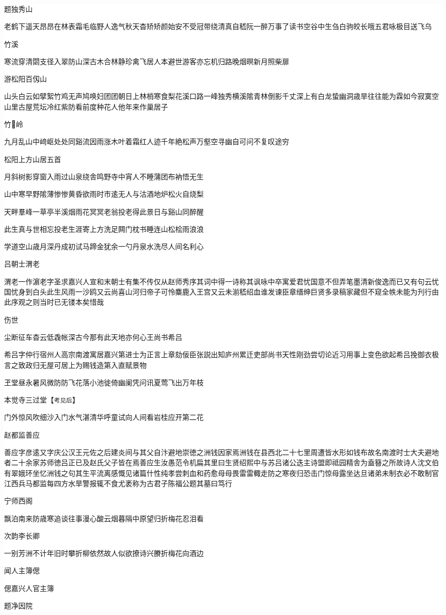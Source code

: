 题独秀山  

老鹤下遥天昂昂在林表霜毛临野人逸气秋天杳矫矫颜始安不受冠带绕清真自嵇阮一醉万事了读书空谷中生刍白驹皎长哦五君咏极目送飞乌  

竹溪  

寒流穿清閟支径入翠防山深古木合林静珍禽飞居人本避世游客亦忘机归路晚烟暝新月照柴扉  

游松阳百仭山  

山头白云如擘絮竹鸡无声鸠唤妇团团朝日上林梢寒食梨花溪口路一峰独秀横溪隂青林倒影千丈深上有白龙蛰幽洞歳旱往往能为霖如今寂寞空山里古屋荒坛冷红紫防看前度种花人他年来作巢居子  

竹岭  

九月乱山中﨑岖处处同谿流因雨涨木叶着霜红人迹千年絶松声万壑空寻幽自可问不复叹途穷  

松阳上方山居五首  

月斜树影穿窗入雨过山泉绕舎鸣野寺中宵人不睡蒲团布衲悟无生  

山中寒早野隂薄惨惨黄昏欲雨时市逺无人与沽酒地炉松火自烧梨  

天畔羣峰一草亭半溪烟雨花冥冥老翁投老得此景日与谿山同醉醒  

此生真与世相忘投老生涯寄上方洗足闗门枕书睡连山松桧雨浪浪  

学道空山歳月深丹成初试马蹄金犹余一勺丹泉水洗尽人间名利心  

吕朝士渭老  

渭老一作濵老字圣求嘉兴人宣和末朝士有集不传仅从赵师秀序其词中得一诗称其讽咏中卒寓爱君忧国意不但弄笔墨清新俊逸而已又有句云忧国忧身到白头此生风雨一沙鸥又云尚喜山河归帝子可怜麋鹿入王宫又云未湔嵇绍血谁发谏臣章缙绅巨贤多录稿家藏但不窥全帙未能为刋行由此序观之则当时已无镂本矣惜哉  

伤世  

尘断征车杳云低毳帐深古今那有此天地亦何心王尚书希吕  

希吕字仲行宿州人高宗南渡寓居嘉兴第进士为正言上章劾佞臣张説出知庐州累迁吏部尚书天性刚劲尝切论近习用事上变色欲起希吕挽御衣极言之致政归无屋可居上为赐钱造第入直赋景物  

玊堂昼永暑风微防防飞花落小池徙倚幽阑凭问讯夏莺飞出万年枝  

本觉寺三过堂【`考见后`】  

门外惊风吹细沙入门水气湛清华呼童试向人间看岩桂应开第二花  

赵都监善应  

善应字彦逺又字庆公汉王元佐之后建炎间与其父自汴避地崇徳之洲钱因家焉洲钱在县西北二十七里周遭皆水形如钱布故名南渡时士大夫避地者二十余家苏师徳吕正已及赵氏父子皆在焉善应生汝愚范令机扁其里曰生贤绍熙中与苏吕诸公迭主诗盟即祗园精舎为盍簮之所故诗人沈文伯有翠娥环坐忆洲钱之句其生平流离感慨见诸篇什性纯孝尝刺血和药愈母母畏雷雷輙走防之寒夜归恐击门惊母露坐达旦诸弟未制衣必不敢制官江西兵马都监每四方水旱警报辄不食尤袤称为古君子陈福公题其墓曰笃行  

宁师西阁  

飘泊南来防歳寒追谈往事漫心酸云烟暮隔中原望归折梅花忍泪看  

次韵李长卿  

一别芳洲不计年旧时攀折柳依然故人似欲撩诗兴賸折梅花向酒边  

闻人主簿偲  

偲嘉兴人官主簿  

题净因院  
